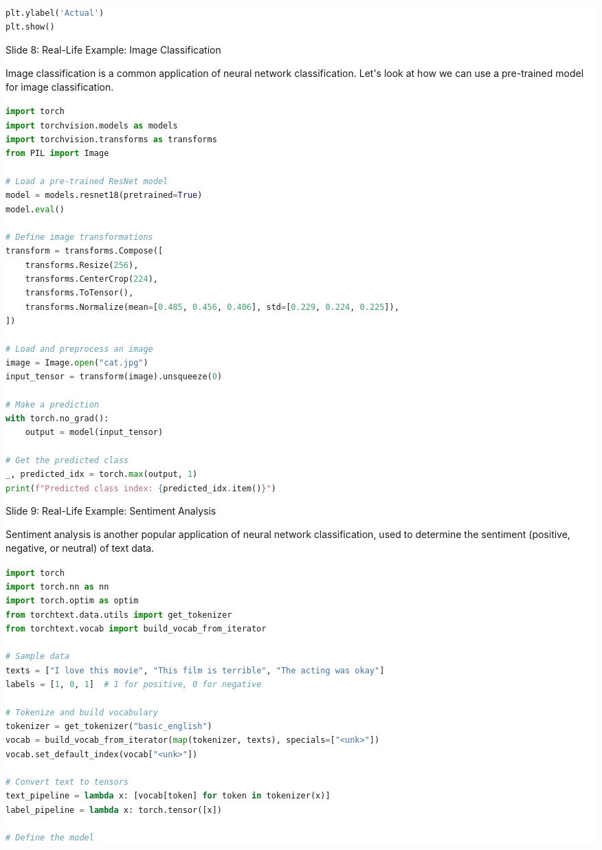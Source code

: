 ```python
plt.ylabel('Actual')
plt.show()
```

Slide 8: Real-Life Example: Image Classification

Image classification is a common application of neural network classification. Let's look at how we can use a pre-trained model for image classification.

```python
import torch
import torchvision.models as models
import torchvision.transforms as transforms
from PIL import Image

# Load a pre-trained ResNet model
model = models.resnet18(pretrained=True)
model.eval()

# Define image transformations
transform = transforms.Compose([
    transforms.Resize(256),
    transforms.CenterCrop(224),
    transforms.ToTensor(),
    transforms.Normalize(mean=[0.485, 0.456, 0.406], std=[0.229, 0.224, 0.225]),
])

# Load and preprocess an image
image = Image.open("cat.jpg")
input_tensor = transform(image).unsqueeze(0)

# Make a prediction
with torch.no_grad():
    output = model(input_tensor)

# Get the predicted class
_, predicted_idx = torch.max(output, 1)
print(f"Predicted class index: {predicted_idx.item()}")
```

Slide 9: Real-Life Example: Sentiment Analysis

Sentiment analysis is another popular application of neural network classification, used to determine the sentiment (positive, negative, or neutral) of text data.

```python
import torch
import torch.nn as nn
import torch.optim as optim
from torchtext.data.utils import get_tokenizer
from torchtext.vocab import build_vocab_from_iterator

# Sample data
texts = ["I love this movie", "This film is terrible", "The acting was okay"]
labels = [1, 0, 1]  # 1 for positive, 0 for negative

# Tokenize and build vocabulary
tokenizer = get_tokenizer("basic_english")
vocab = build_vocab_from_iterator(map(tokenizer, texts), specials=["<unk>"])
vocab.set_default_index(vocab["<unk>"])

# Convert text to tensors
text_pipeline = lambda x: [vocab[token] for token in tokenizer(x)]
label_pipeline = lambda x: torch.tensor([x])

# Define the model
```